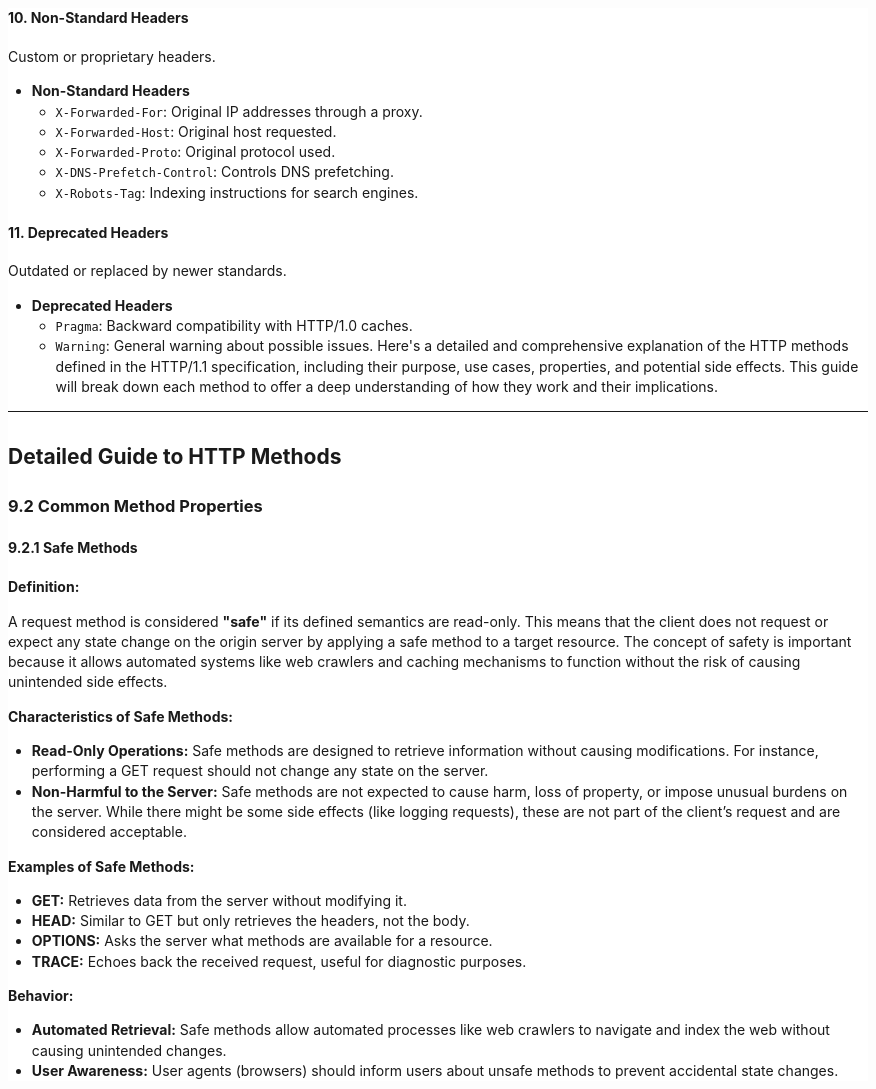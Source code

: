 #### **10. Non-Standard Headers**
Custom or proprietary headers.

- **Non-Standard Headers**
  - `X-Forwarded-For`: Original IP addresses through a proxy.
  - `X-Forwarded-Host`: Original host requested.
  - `X-Forwarded-Proto`: Original protocol used.
  - `X-DNS-Prefetch-Control`: Controls DNS prefetching.
  - `X-Robots-Tag`: Indexing instructions for search engines.

#### **11. Deprecated Headers**
Outdated or replaced by newer standards.

- **Deprecated Headers**
  - `Pragma`: Backward compatibility with HTTP/1.0 caches.
  - `Warning`: General warning about possible issues.
Here's a detailed and comprehensive explanation of the HTTP methods defined in the HTTP/1.1 specification, including their purpose, use cases, properties, and potential side effects. This guide will break down each method to offer a deep understanding of how they work and their implications.

---

## Detailed Guide to HTTP Methods

### 9.2 Common Method Properties

#### 9.2.1 Safe Methods

**Definition:**

A request method is considered **"safe"** if its defined semantics are read-only. This means that the client does not request or expect any state change on the origin server by applying a safe method to a target resource. The concept of safety is important because it allows automated systems like web crawlers and caching mechanisms to function without the risk of causing unintended side effects.

**Characteristics of Safe Methods:**

- **Read-Only Operations:** Safe methods are designed to retrieve information without causing modifications. For instance, performing a GET request should not change any state on the server.
- **Non-Harmful to the Server:** Safe methods are not expected to cause harm, loss of property, or impose unusual burdens on the server. While there might be some side effects (like logging requests), these are not part of the client’s request and are considered acceptable.

**Examples of Safe Methods:**

- **GET:** Retrieves data from the server without modifying it.
- **HEAD:** Similar to GET but only retrieves the headers, not the body.
- **OPTIONS:** Asks the server what methods are available for a resource.
- **TRACE:** Echoes back the received request, useful for diagnostic purposes.

**Behavior:**

- **Automated Retrieval:** Safe methods allow automated processes like web crawlers to navigate and index the web without causing unintended changes.
- **User Awareness:** User agents (browsers) should inform users about unsafe methods to prevent accidental state changes.
